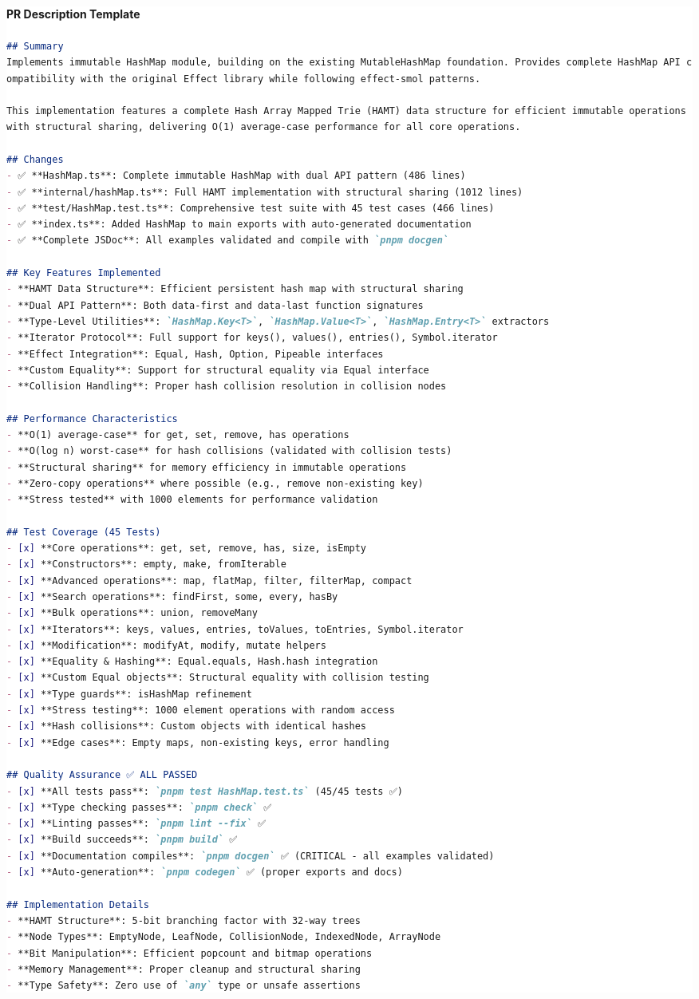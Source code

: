 #### PR Description Template
```markdown
## Summary
Implements immutable HashMap module, building on the existing MutableHashMap foundation. Provides complete HashMap API compatibility with the original Effect library while following effect-smol patterns.

This implementation features a complete Hash Array Mapped Trie (HAMT) data structure for efficient immutable operations with structural sharing, delivering O(1) average-case performance for all core operations.

## Changes
- ✅ **HashMap.ts**: Complete immutable HashMap with dual API pattern (486 lines)
- ✅ **internal/hashMap.ts**: Full HAMT implementation with structural sharing (1012 lines)  
- ✅ **test/HashMap.test.ts**: Comprehensive test suite with 45 test cases (466 lines)
- ✅ **index.ts**: Added HashMap to main exports with auto-generated documentation
- ✅ **Complete JSDoc**: All examples validated and compile with `pnpm docgen`

## Key Features Implemented
- **HAMT Data Structure**: Efficient persistent hash map with structural sharing
- **Dual API Pattern**: Both data-first and data-last function signatures
- **Type-Level Utilities**: `HashMap.Key<T>`, `HashMap.Value<T>`, `HashMap.Entry<T>` extractors
- **Iterator Protocol**: Full support for keys(), values(), entries(), Symbol.iterator
- **Effect Integration**: Equal, Hash, Option, Pipeable interfaces
- **Custom Equality**: Support for structural equality via Equal interface
- **Collision Handling**: Proper hash collision resolution in collision nodes

## Performance Characteristics
- **O(1) average-case** for get, set, remove, has operations
- **O(log n) worst-case** for hash collisions (validated with collision tests)
- **Structural sharing** for memory efficiency in immutable operations
- **Zero-copy operations** where possible (e.g., remove non-existing key)
- **Stress tested** with 1000 elements for performance validation

## Test Coverage (45 Tests)
- [x] **Core operations**: get, set, remove, has, size, isEmpty
- [x] **Constructors**: empty, make, fromIterable  
- [x] **Advanced operations**: map, flatMap, filter, filterMap, compact
- [x] **Search operations**: findFirst, some, every, hasBy
- [x] **Bulk operations**: union, removeMany
- [x] **Iterators**: keys, values, entries, toValues, toEntries, Symbol.iterator
- [x] **Modification**: modifyAt, modify, mutate helpers
- [x] **Equality & Hashing**: Equal.equals, Hash.hash integration
- [x] **Custom Equal objects**: Structural equality with collision testing
- [x] **Type guards**: isHashMap refinement
- [x] **Stress testing**: 1000 element operations with random access
- [x] **Hash collisions**: Custom objects with identical hashes
- [x] **Edge cases**: Empty maps, non-existing keys, error handling

## Quality Assurance ✅ ALL PASSED
- [x] **All tests pass**: `pnpm test HashMap.test.ts` (45/45 tests ✅)
- [x] **Type checking passes**: `pnpm check` ✅
- [x] **Linting passes**: `pnpm lint --fix` ✅  
- [x] **Build succeeds**: `pnpm build` ✅
- [x] **Documentation compiles**: `pnpm docgen` ✅ (CRITICAL - all examples validated)
- [x] **Auto-generation**: `pnpm codegen` ✅ (proper exports and docs)

## Implementation Details
- **HAMT Structure**: 5-bit branching factor with 32-way trees
- **Node Types**: EmptyNode, LeafNode, CollisionNode, IndexedNode, ArrayNode
- **Bit Manipulation**: Efficient popcount and bitmap operations
- **Memory Management**: Proper cleanup and structural sharing
- **Type Safety**: Zero use of `any` type or unsafe assertions
```
